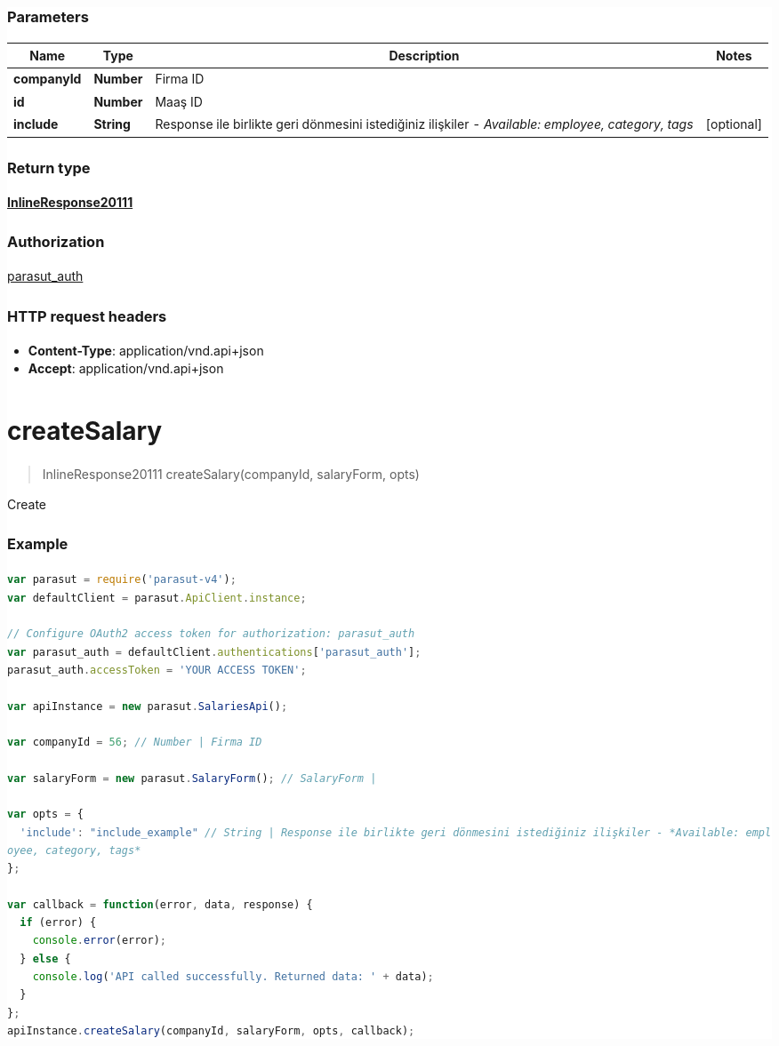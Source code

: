 ### Parameters

Name | Type | Description  | Notes
------------- | ------------- | ------------- | -------------
 **companyId** | **Number**| Firma ID | 
 **id** | **Number**| Maaş ID | 
 **include** | **String**| Response ile birlikte geri dönmesini istediğiniz ilişkiler - *Available: employee, category, tags* | [optional] 

### Return type

[**InlineResponse20111**](InlineResponse20111.md)

### Authorization

[parasut_auth](../README.md#parasut_auth)

### HTTP request headers

 - **Content-Type**: application/vnd.api+json
 - **Accept**: application/vnd.api+json

<a name="createSalary"></a>
# **createSalary**
> InlineResponse20111 createSalary(companyId, salaryForm, opts)

Create



### Example
```javascript
var parasut = require('parasut-v4');
var defaultClient = parasut.ApiClient.instance;

// Configure OAuth2 access token for authorization: parasut_auth
var parasut_auth = defaultClient.authentications['parasut_auth'];
parasut_auth.accessToken = 'YOUR ACCESS TOKEN';

var apiInstance = new parasut.SalariesApi();

var companyId = 56; // Number | Firma ID

var salaryForm = new parasut.SalaryForm(); // SalaryForm | 

var opts = { 
  'include': "include_example" // String | Response ile birlikte geri dönmesini istediğiniz ilişkiler - *Available: employee, category, tags*
};

var callback = function(error, data, response) {
  if (error) {
    console.error(error);
  } else {
    console.log('API called successfully. Returned data: ' + data);
  }
};
apiInstance.createSalary(companyId, salaryForm, opts, callback);
```
